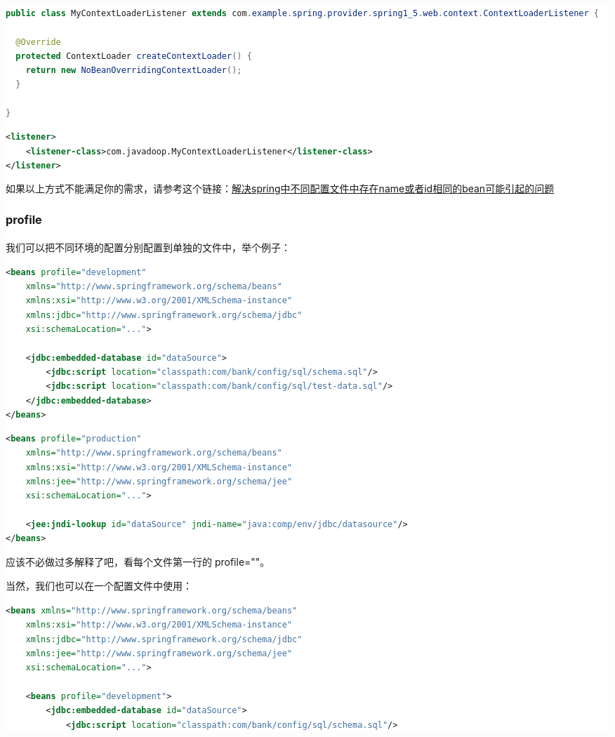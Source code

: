 ```java
public class MyContextLoaderListener extends com.example.spring.provider.spring1_5.web.context.ContextLoaderListener {
 
  @Override
  protected ContextLoader createContextLoader() {
    return new NoBeanOverridingContextLoader();
  }
  
}
```

```xml
<listener>
    <listener-class>com.javadoop.MyContextLoaderListener</listener-class>  
</listener>
```

如果以上方式不能满足你的需求，请参考这个链接：[解决spring中不同配置文件中存在name或者id相同的bean可能引起的问题](http://blog.csdn.net/zgmzyr/article/details/39380477)

### profile

我们可以把不同环境的配置分别配置到单独的文件中，举个例子：

```xml
<beans profile="development"
    xmlns="http://www.springframework.org/schema/beans"
    xmlns:xsi="http://www.w3.org/2001/XMLSchema-instance"
    xmlns:jdbc="http://www.springframework.org/schema/jdbc"
    xsi:schemaLocation="...">

    <jdbc:embedded-database id="dataSource">
        <jdbc:script location="classpath:com/bank/config/sql/schema.sql"/>
        <jdbc:script location="classpath:com/bank/config/sql/test-data.sql"/>
    </jdbc:embedded-database>
</beans>
```
```xml
<beans profile="production"
    xmlns="http://www.springframework.org/schema/beans"
    xmlns:xsi="http://www.w3.org/2001/XMLSchema-instance"
    xmlns:jee="http://www.springframework.org/schema/jee"
    xsi:schemaLocation="...">

    <jee:jndi-lookup id="dataSource" jndi-name="java:comp/env/jdbc/datasource"/>
</beans>
```

应该不必做过多解释了吧，看每个文件第一行的 profile=""。

当然，我们也可以在一个配置文件中使用：

```xml
<beans xmlns="http://www.springframework.org/schema/beans"
    xmlns:xsi="http://www.w3.org/2001/XMLSchema-instance"
    xmlns:jdbc="http://www.springframework.org/schema/jdbc"
    xmlns:jee="http://www.springframework.org/schema/jee"
    xsi:schemaLocation="...">

    <beans profile="development">
        <jdbc:embedded-database id="dataSource">
            <jdbc:script location="classpath:com/bank/config/sql/schema.sql"/>

